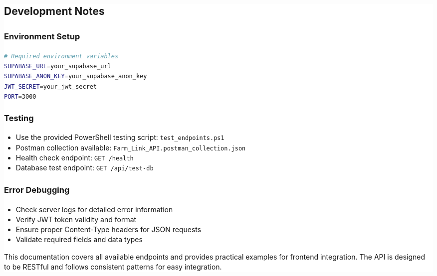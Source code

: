 ## Development Notes

### Environment Setup

```bash
# Required environment variables
SUPABASE_URL=your_supabase_url
SUPABASE_ANON_KEY=your_supabase_anon_key
JWT_SECRET=your_jwt_secret
PORT=3000
```

### Testing

- Use the provided PowerShell testing script: `test_endpoints.ps1`
- Postman collection available: `Farm_Link_API.postman_collection.json`
- Health check endpoint: `GET /health`
- Database test endpoint: `GET /api/test-db`

### Error Debugging

- Check server logs for detailed error information
- Verify JWT token validity and format
- Ensure proper Content-Type headers for JSON requests
- Validate required fields and data types

This documentation covers all available endpoints and provides practical examples for frontend integration. The API is designed to be RESTful and follows consistent patterns for easy integration.
